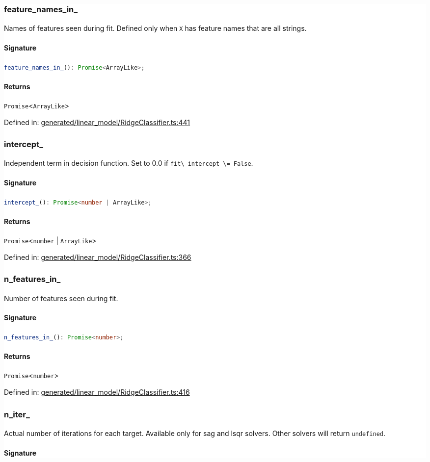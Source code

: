 ### feature\_names\_in\_

Names of features seen during fit. Defined only when `X` has feature names that are all strings.

#### Signature

```ts
feature_names_in_(): Promise<ArrayLike>;
```

#### Returns

`Promise`\<`ArrayLike`\>

Defined in: [generated/linear\_model/RidgeClassifier.ts:441](https://github.com/transitive-bullshit/scikit-learn-ts/blob/2fdf83f/packages/sklearn/src/generated/linear_model/RidgeClassifier.ts#L441)

### intercept\_

Independent term in decision function. Set to 0.0 if `fit\_intercept \= False`.

#### Signature

```ts
intercept_(): Promise<number | ArrayLike>;
```

#### Returns

`Promise`\<`number` \| `ArrayLike`\>

Defined in: [generated/linear\_model/RidgeClassifier.ts:366](https://github.com/transitive-bullshit/scikit-learn-ts/blob/2fdf83f/packages/sklearn/src/generated/linear_model/RidgeClassifier.ts#L366)

### n\_features\_in\_

Number of features seen during fit.

#### Signature

```ts
n_features_in_(): Promise<number>;
```

#### Returns

`Promise`\<`number`\>

Defined in: [generated/linear\_model/RidgeClassifier.ts:416](https://github.com/transitive-bullshit/scikit-learn-ts/blob/2fdf83f/packages/sklearn/src/generated/linear_model/RidgeClassifier.ts#L416)

### n\_iter\_

Actual number of iterations for each target. Available only for sag and lsqr solvers. Other solvers will return `undefined`.

#### Signature
